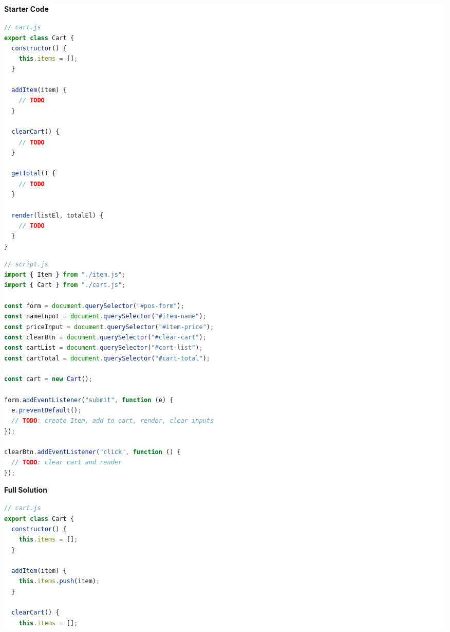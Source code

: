 **Starter Code**

```js
// cart.js
export class Cart {
  constructor() {
    this.items = [];
  }

  addItem(item) {
    // TODO
  }

  clearCart() {
    // TODO
  }

  getTotal() {
    // TODO
  }

  render(listEl, totalEl) {
    // TODO
  }
}
```

```js
// script.js
import { Item } from "./item.js";
import { Cart } from "./cart.js";

const form = document.querySelector("#pos-form");
const nameInput = document.querySelector("#item-name");
const priceInput = document.querySelector("#item-price");
const clearBtn = document.querySelector("#clear-cart");
const cartList = document.querySelector("#cart-list");
const cartTotal = document.querySelector("#cart-total");

const cart = new Cart();

form.addEventListener("submit", function (e) {
  e.preventDefault();
  // TODO: create Item, add to cart, render, clear inputs
});

clearBtn.addEventListener("click", function () {
  // TODO: clear cart and render
});
```

**Full Solution**

```js
// cart.js
export class Cart {
  constructor() {
    this.items = [];
  }

  addItem(item) {
    this.items.push(item);
  }

  clearCart() {
    this.items = [];
```